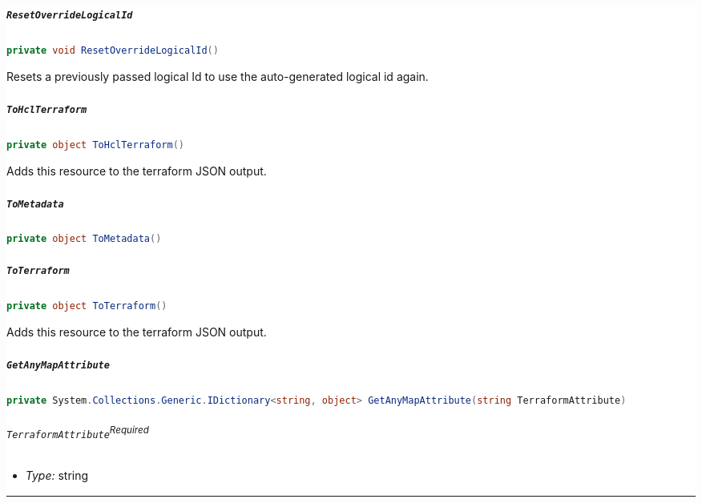 ##### `ResetOverrideLogicalId` <a name="ResetOverrideLogicalId" id="rhizo-co-terraform-provider-oci.dataOciDatabaseExadbVmClusterUpdates.DataOciDatabaseExadbVmClusterUpdates.resetOverrideLogicalId"></a>

```csharp
private void ResetOverrideLogicalId()
```

Resets a previously passed logical Id to use the auto-generated logical id again.

##### `ToHclTerraform` <a name="ToHclTerraform" id="rhizo-co-terraform-provider-oci.dataOciDatabaseExadbVmClusterUpdates.DataOciDatabaseExadbVmClusterUpdates.toHclTerraform"></a>

```csharp
private object ToHclTerraform()
```

Adds this resource to the terraform JSON output.

##### `ToMetadata` <a name="ToMetadata" id="rhizo-co-terraform-provider-oci.dataOciDatabaseExadbVmClusterUpdates.DataOciDatabaseExadbVmClusterUpdates.toMetadata"></a>

```csharp
private object ToMetadata()
```

##### `ToTerraform` <a name="ToTerraform" id="rhizo-co-terraform-provider-oci.dataOciDatabaseExadbVmClusterUpdates.DataOciDatabaseExadbVmClusterUpdates.toTerraform"></a>

```csharp
private object ToTerraform()
```

Adds this resource to the terraform JSON output.

##### `GetAnyMapAttribute` <a name="GetAnyMapAttribute" id="rhizo-co-terraform-provider-oci.dataOciDatabaseExadbVmClusterUpdates.DataOciDatabaseExadbVmClusterUpdates.getAnyMapAttribute"></a>

```csharp
private System.Collections.Generic.IDictionary<string, object> GetAnyMapAttribute(string TerraformAttribute)
```

###### `TerraformAttribute`<sup>Required</sup> <a name="TerraformAttribute" id="rhizo-co-terraform-provider-oci.dataOciDatabaseExadbVmClusterUpdates.DataOciDatabaseExadbVmClusterUpdates.getAnyMapAttribute.parameter.terraformAttribute"></a>

- *Type:* string

---
